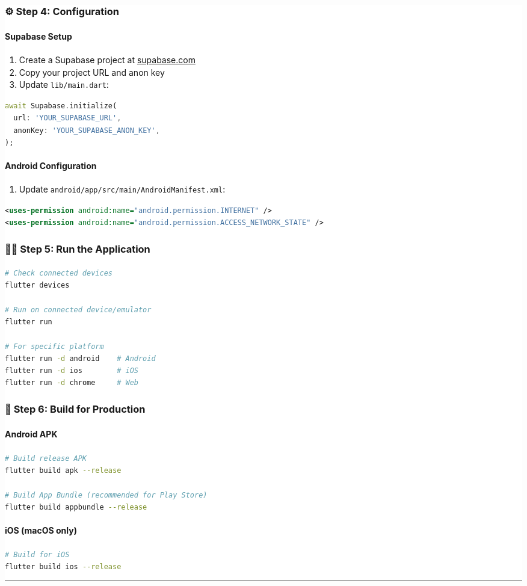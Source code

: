 ### ⚙️ **Step 4: Configuration**

#### **Supabase Setup**

1. Create a Supabase project at [supabase.com](https://supabase.com)
2. Copy your project URL and anon key
3. Update `lib/main.dart`:

```dart
await Supabase.initialize(
  url: 'YOUR_SUPABASE_URL',
  anonKey: 'YOUR_SUPABASE_ANON_KEY',
);
```

#### **Android Configuration**

1. Update `android/app/src/main/AndroidManifest.xml`:

```xml
<uses-permission android:name="android.permission.INTERNET" />
<uses-permission android:name="android.permission.ACCESS_NETWORK_STATE" />
```

### 🏃‍♂️ **Step 5: Run the Application**

```bash
# Check connected devices
flutter devices

# Run on connected device/emulator
flutter run

# For specific platform
flutter run -d android    # Android
flutter run -d ios        # iOS
flutter run -d chrome     # Web
```

### 📱 **Step 6: Build for Production**

#### **Android APK**

```bash
# Build release APK
flutter build apk --release

# Build App Bundle (recommended for Play Store)
flutter build appbundle --release
```

#### **iOS (macOS only)**

```bash
# Build for iOS
flutter build ios --release
```

---